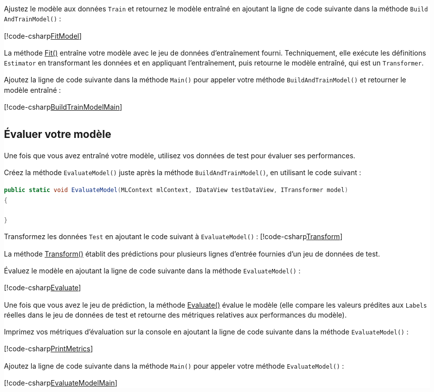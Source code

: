 Ajustez le modèle aux données `Train` et retournez le modèle entraîné en ajoutant la ligne de code suivante dans la méthode `BuildAndTrainModel()` :

[!code-csharp[FitModel](~/samples/machine-learning/tutorials/MovieRecommendation/Program.cs#FitModel "Call the Fit method and return back the trained model")]

La méthode [Fit()](xref:Microsoft.ML.Trainers.MatrixFactorizationTrainer.Fit%28Microsoft.ML.IDataView,Microsoft.ML.IDataView%29) entraîne votre modèle avec le jeu de données d’entraînement fourni. Techniquement, elle exécute les définitions `Estimator` en transformant les données et en appliquant l’entraînement, puis retourne le modèle entraîné, qui est un `Transformer`.

Ajoutez la ligne de code suivante dans la méthode `Main()` pour appeler votre méthode `BuildAndTrainModel()` et retourner le modèle entraîné :

[!code-csharp[BuildTrainModelMain](~/samples/machine-learning/tutorials/MovieRecommendation/Program.cs#BuildTrainModelMain "Add BuildAndTrainModel method in Main")]

## <a name="evaluate-your-model"></a>Évaluer votre modèle

Une fois que vous avez entraîné votre modèle, utilisez vos données de test pour évaluer ses performances.

Créez la méthode `EvaluateModel()` juste après la méthode `BuildAndTrainModel()`, en utilisant le code suivant :

```csharp
public static void EvaluateModel(MLContext mlContext, IDataView testDataView, ITransformer model)
{

}
```

Transformez les données `Test` en ajoutant le code suivant à `EvaluateModel()` : [!code-csharp[Transform](~/samples/machine-learning/tutorials/MovieRecommendation/Program.cs#Transform "Transform the test data")]

La méthode [Transform()](xref:Microsoft.ML.ITransformer.Transform%2A) établit des prédictions pour plusieurs lignes d’entrée fournies d’un jeu de données de test.

Évaluez le modèle en ajoutant la ligne de code suivante dans la méthode `EvaluateModel()` :

[!code-csharp[Evaluate](~/samples/machine-learning/tutorials/MovieRecommendation/Program.cs#Evaluate "Evaluate the model using predictions from the test data")]

Une fois que vous avez le jeu de prédiction, la méthode [Evaluate()](xref:Microsoft.ML.RecommendationCatalog.Evaluate%2A) évalue le modèle (elle compare les valeurs prédites aux `Labels` réelles dans le jeu de données de test et retourne des métriques relatives aux performances du modèle).

Imprimez vos métriques d’évaluation sur la console en ajoutant la ligne de code suivante dans la méthode `EvaluateModel()` :

[!code-csharp[PrintMetrics](~/samples/machine-learning/tutorials/MovieRecommendation/Program.cs#PrintMetrics "Print the evaluation metrics")]

Ajoutez la ligne de code suivante dans la méthode `Main()` pour appeler votre méthode `EvaluateModel()` :

[!code-csharp[EvaluateModelMain](~/samples/machine-learning/tutorials/MovieRecommendation/Program.cs#EvaluateModelMain "Add EvaluateModel method in Main")]
